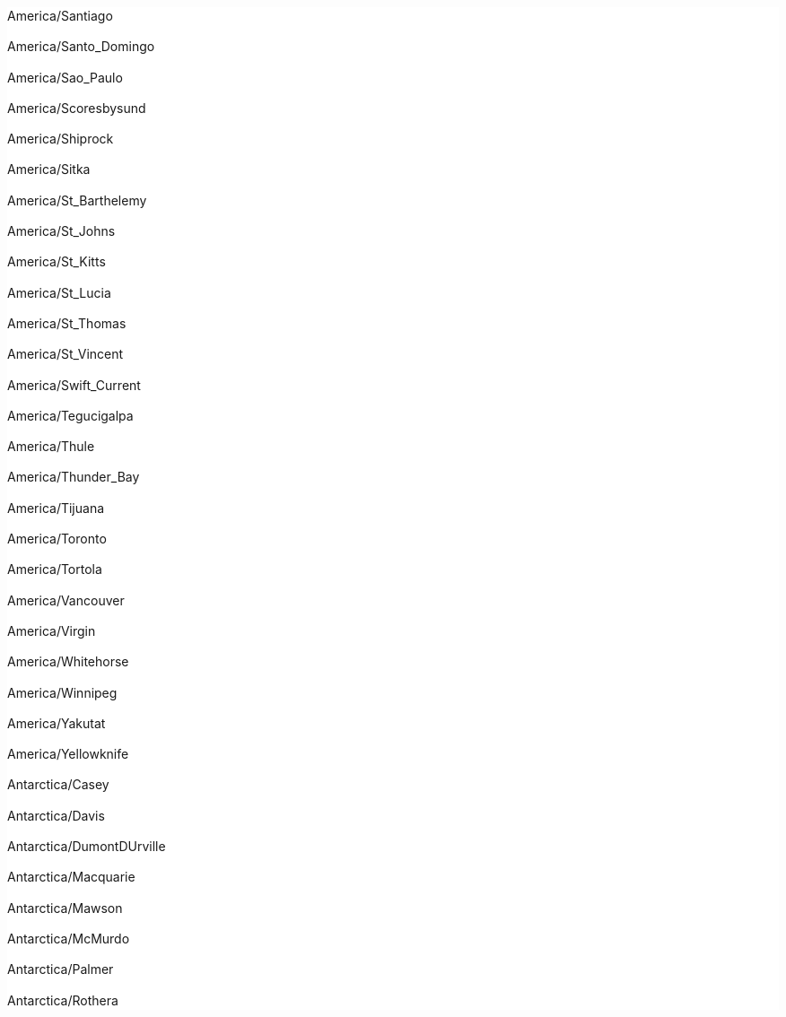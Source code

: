 America/Santiago

America/Santo_Domingo

America/Sao_Paulo

America/Scoresbysund

America/Shiprock

America/Sitka

America/St_Barthelemy

America/St_Johns

America/St_Kitts

America/St_Lucia

America/St_Thomas

America/St_Vincent

America/Swift_Current

America/Tegucigalpa

America/Thule

America/Thunder_Bay

America/Tijuana

America/Toronto

America/Tortola

America/Vancouver

America/Virgin

America/Whitehorse

America/Winnipeg

America/Yakutat

America/Yellowknife

Antarctica/Casey

Antarctica/Davis

Antarctica/DumontDUrville

Antarctica/Macquarie

Antarctica/Mawson

Antarctica/McMurdo

Antarctica/Palmer

Antarctica/Rothera
